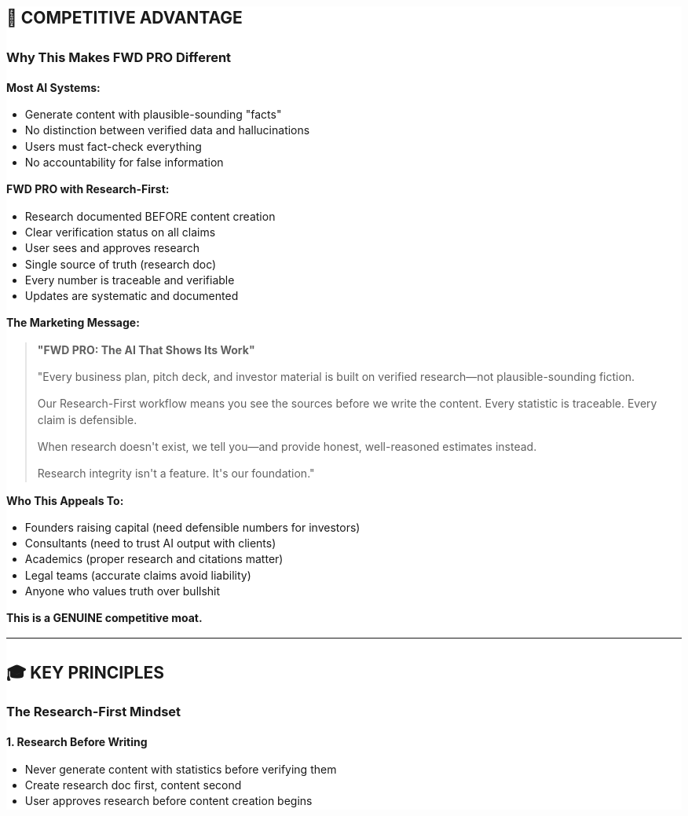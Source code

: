
## 🚀 COMPETITIVE ADVANTAGE

### Why This Makes FWD PRO Different

**Most AI Systems:**
- Generate content with plausible-sounding "facts"
- No distinction between verified data and hallucinations
- Users must fact-check everything
- No accountability for false information

**FWD PRO with Research-First:**
- Research documented BEFORE content creation
- Clear verification status on all claims
- User sees and approves research
- Single source of truth (research doc)
- Every number is traceable and verifiable
- Updates are systematic and documented

**The Marketing Message:**

> **"FWD PRO: The AI That Shows Its Work"**
>
> "Every business plan, pitch deck, and investor material is built on 
> verified research—not plausible-sounding fiction. 
>
> Our Research-First workflow means you see the sources before we write 
> the content. Every statistic is traceable. Every claim is defensible.
>
> When research doesn't exist, we tell you—and provide honest, well-reasoned 
> estimates instead.
>
> Research integrity isn't a feature. It's our foundation."

**Who This Appeals To:**
- Founders raising capital (need defensible numbers for investors)
- Consultants (need to trust AI output with clients)
- Academics (proper research and citations matter)
- Legal teams (accurate claims avoid liability)
- Anyone who values truth over bullshit

**This is a GENUINE competitive moat.**

---

## 🎓 KEY PRINCIPLES

### The Research-First Mindset

**1. Research Before Writing**
- Never generate content with statistics before verifying them
- Create research doc first, content second
- User approves research before content creation begins
